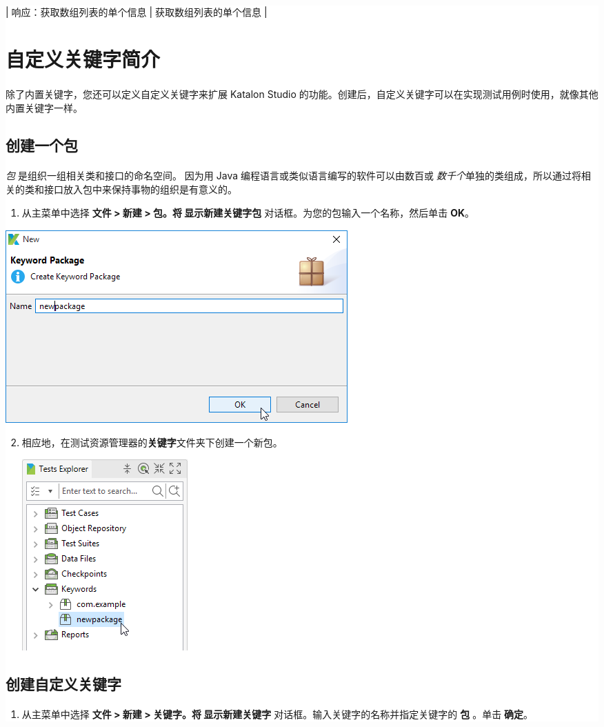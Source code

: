   | 响应：获取数组列表的单个信息 | 获取数组列表的单个信息                      |

# 自定义关键字简介

除了内置关键字，您还可以定义自定义关键字来扩展 Katalon Studio 的功能。创建后，自定义关键字可以在实现测试用例时使用，就像其他内置关键字一样。

## 创建一个包

*包* 是组织一组相关类和接口的命名空间。 因为用 Java 编程语言或类似语言编写的软件可以由数百或 *数千个*单独的类组成，所以通过将相关的类和接口放入包中来保持事物的组织是有意义的。

1.  从主菜单中选择 **文件 > 新建 > 包。**将 显示**新建关键字包** 对话框。为您的包输入一个名称，然后单击 **OK**。

   ![avatar](../imgs/ln/img-003-42.png)

2. 相应地，在测试资源管理器的**关键字**文件夹下创建一个新包。

   ![avatar](../imgs/ln/img-003-43.png)

## 创建自定义关键字

1.  从主菜单中选择 **文件 > 新建 > 关键字。**将 显示**新建关键字** 对话框。输入关键字的名称并指定关键字的 **包** 。单击 **确定**。

